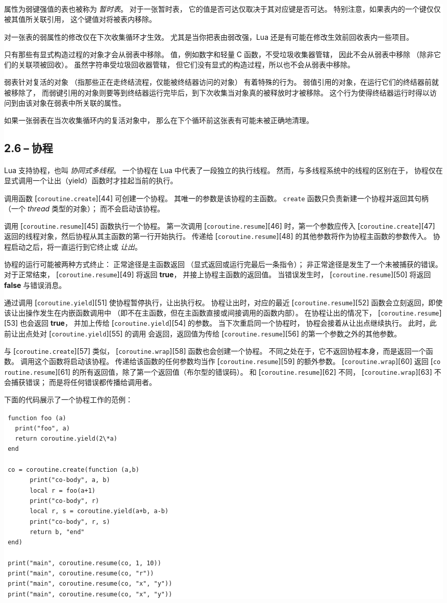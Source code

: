 属性为弱键强值的表也被称为 *暂时表*。 对于一张暂时表， 它的值是否可达仅取决于其对应键是否可达。 特别注意，如果表内的一个键仅仅被其值所关联引用， 这个键值对将被表内移除。

对一张表的弱属性的修改仅在下次收集循环才生效。 尤其是当你把表由弱改强，Lua 还是有可能在修改生效前回收表内一些项目。

只有那些有显式构造过程的对象才会从弱表中移除。 值，例如数字和轻量 C 函数，不受垃圾收集器管辖， 因此不会从弱表中移除 （除非它们的关联项被回收）。 虽然字符串受垃圾回收器管辖， 但它们没有显式的构造过程，所以也不会从弱表中移除。

弱表针对复活的对象 （指那些正在走终结流程，仅能被终结器访问的对象） 有着特殊的行为。 弱值引用的对象，在运行它们的终结器前就被移除了， 而弱键引用的对象则要等到终结器运行完毕后，到下次收集当对象真的被释放时才被移除。 这个行为使得终结器运行时得以访问到由该对象在弱表中所关联的属性。

如果一张弱表在当次收集循环内的复活对象中， 那么在下个循环前这张表有可能未被正确地清理。

## 2.6 – 协程

Lua 支持协程，也叫 *协同式多线程*。 一个协程在 Lua 中代表了一段独立的执行线程。 然而，与多线程系统中的线程的区别在于， 协程仅在显式调用一个让出（yield）函数时才挂起当前的执行。

调用函数 [`coroutine.create`][44] 可创建一个协程。 其唯一的参数是该协程的主函数。 `create` 函数只负责新建一个协程并返回其句柄 （一个 *thread* 类型的对象）； 而不会启动该协程。

调用 [`coroutine.resume`][45] 函数执行一个协程。 第一次调用 [`coroutine.resume`][46] 时，第一个参数应传入 [`coroutine.create`][47] 返回的线程对象，然后协程从其主函数的第一行开始执行。 传递给 [`coroutine.resume`][48] 的其他参数将作为协程主函数的参数传入。 协程启动之后，将一直运行到它终止或 *让出*。

协程的运行可能被两种方式终止： 正常途径是主函数返回 （显式返回或运行完最后一条指令）； 非正常途径是发生了一个未被捕获的错误。 对于正常结束， [`coroutine.resume`][49] 将返回 **true**， 并接上协程主函数的返回值。 当错误发生时， [`coroutine.resume`][50] 将返回 **false** 与错误消息。

通过调用 [`coroutine.yield`][51] 使协程暂停执行，让出执行权。 协程让出时，对应的最近 [`coroutine.resume`][52] 函数会立刻返回，即使该让出操作发生在内嵌函数调用中 （即不在主函数，但在主函数直接或间接调用的函数内部）。 在协程让出的情况下， [`coroutine.resume`][53] 也会返回 **true**， 并加上传给 [`coroutine.yield`][54] 的参数。 当下次重启同一个协程时， 协程会接着从让出点继续执行。 此时，此前让出点处对 [`coroutine.yield`][55] 的调用 会返回，返回值为传给 [`coroutine.resume`][56] 的第一个参数之外的其他参数。

与 [`coroutine.create`][57] 类似， [`coroutine.wrap`][58] 函数也会创建一个协程。 不同之处在于，它不返回协程本身，而是返回一个函数。 调用这个函数将启动该协程。 传递给该函数的任何参数均当作 [`coroutine.resume`][59] 的额外参数。 [`coroutine.wrap`][60] 返回 [`coroutine.resume`][61] 的所有返回值，除了第一个返回值（布尔型的错误码）。 和 [`coroutine.resume`][62] 不同， [`coroutine.wrap`][63] 不会捕获错误； 而是将任何错误都传播给调用者。

下面的代码展示了一个协程工作的范例：

     function foo (a)
       print("foo", a)
       return coroutine.yield(2\*a)
     end
     
     co = coroutine.create(function (a,b)
           print("co-body", a, b)
           local r = foo(a+1)
           print("co-body", r)
           local r, s = coroutine.yield(a+b, a-b)
           print("co-body", r, s)
           return b, "end"
     end)
     
     print("main", coroutine.resume(co, 1, 10))
     print("main", coroutine.resume(co, "r"))
     print("main", coroutine.resume(co, "x", "y"))
     print("main", coroutine.resume(co, "x", "y"))
